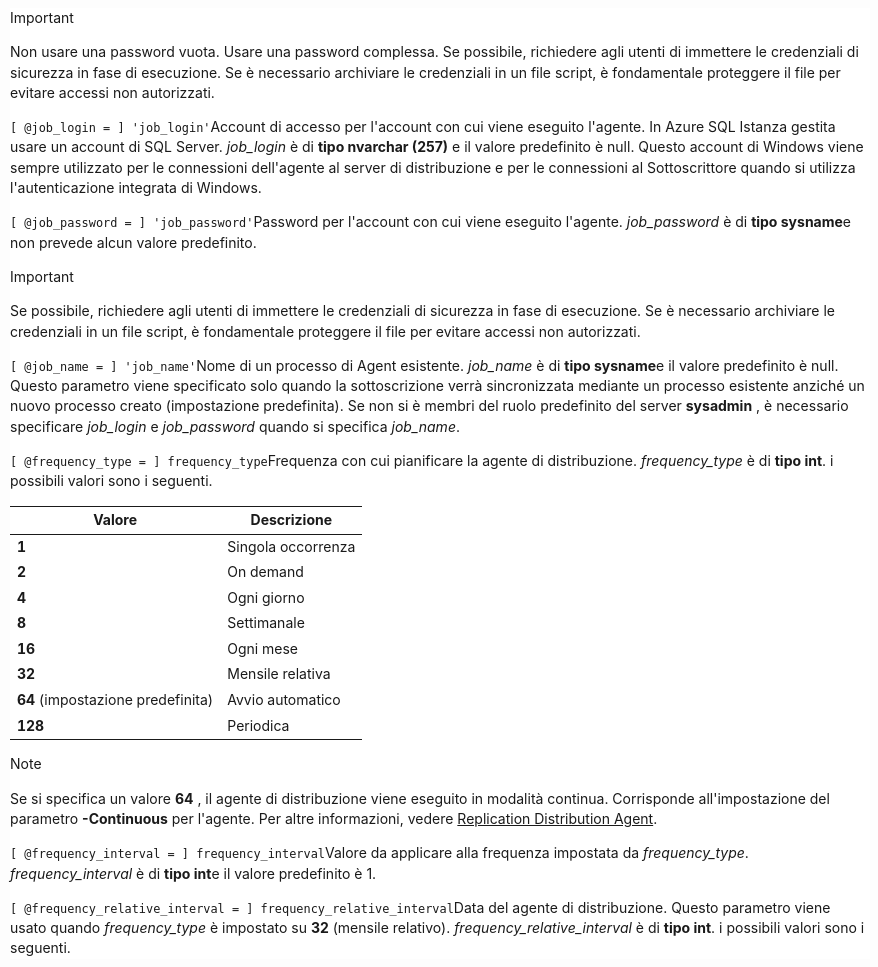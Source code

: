> [!IMPORTANT]  
>  Non usare una password vuota. Usare una password complessa. Se possibile, richiedere agli utenti di immettere le credenziali di sicurezza in fase di esecuzione. Se è necessario archiviare le credenziali in un file script, è fondamentale proteggere il file per evitare accessi non autorizzati.  
  
`[ @job_login = ] 'job_login'`Account di accesso per l'account con cui viene eseguito l'agente. In Azure SQL Istanza gestita usare un account di SQL Server. *job_login* è di **tipo nvarchar (257)** e il valore predefinito è null. Questo account di Windows viene sempre utilizzato per le connessioni dell'agente al server di distribuzione e per le connessioni al Sottoscrittore quando si utilizza l'autenticazione integrata di Windows.  
  
`[ @job_password = ] 'job_password'`Password per l'account con cui viene eseguito l'agente. *job_password* è di **tipo sysname**e non prevede alcun valore predefinito.  
  
> [!IMPORTANT]  
>  Se possibile, richiedere agli utenti di immettere le credenziali di sicurezza in fase di esecuzione. Se è necessario archiviare le credenziali in un file script, è fondamentale proteggere il file per evitare accessi non autorizzati.  
  
`[ @job_name = ] 'job_name'`Nome di un processo di Agent esistente. *job_name* è di **tipo sysname**e il valore predefinito è null. Questo parametro viene specificato solo quando la sottoscrizione verrà sincronizzata mediante un processo esistente anziché un nuovo processo creato (impostazione predefinita). Se non si è membri del ruolo predefinito del server **sysadmin** , è necessario specificare *job_login* e *job_password* quando si specifica *job_name*.  
  
`[ @frequency_type = ] frequency_type`Frequenza con cui pianificare la agente di distribuzione. *frequency_type* è di **tipo int**. i possibili valori sono i seguenti.  
  
|Valore|Descrizione|  
|-----------|-----------------|  
|**1**|Singola occorrenza|  
|**2**|On demand|  
|**4**|Ogni giorno|  
|**8**|Settimanale|  
|**16**|Ogni mese|  
|**32**|Mensile relativa|  
|**64** (impostazione predefinita)|Avvio automatico|  
|**128**|Periodica|  
  
> [!NOTE]  
>  Se si specifica un valore **64** , il agente di distribuzione viene eseguito in modalità continua. Corrisponde all'impostazione del parametro **-Continuous** per l'agente. Per altre informazioni, vedere [Replication Distribution Agent](../../relational-databases/replication/agents/replication-distribution-agent.md).  
  
`[ @frequency_interval = ] frequency_interval`Valore da applicare alla frequenza impostata da *frequency_type*. *frequency_interval* è di **tipo int**e il valore predefinito è 1.  
  
`[ @frequency_relative_interval = ] frequency_relative_interval`Data del agente di distribuzione. Questo parametro viene usato quando *frequency_type* è impostato su **32** (mensile relativo). *frequency_relative_interval* è di **tipo int**. i possibili valori sono i seguenti.  
  